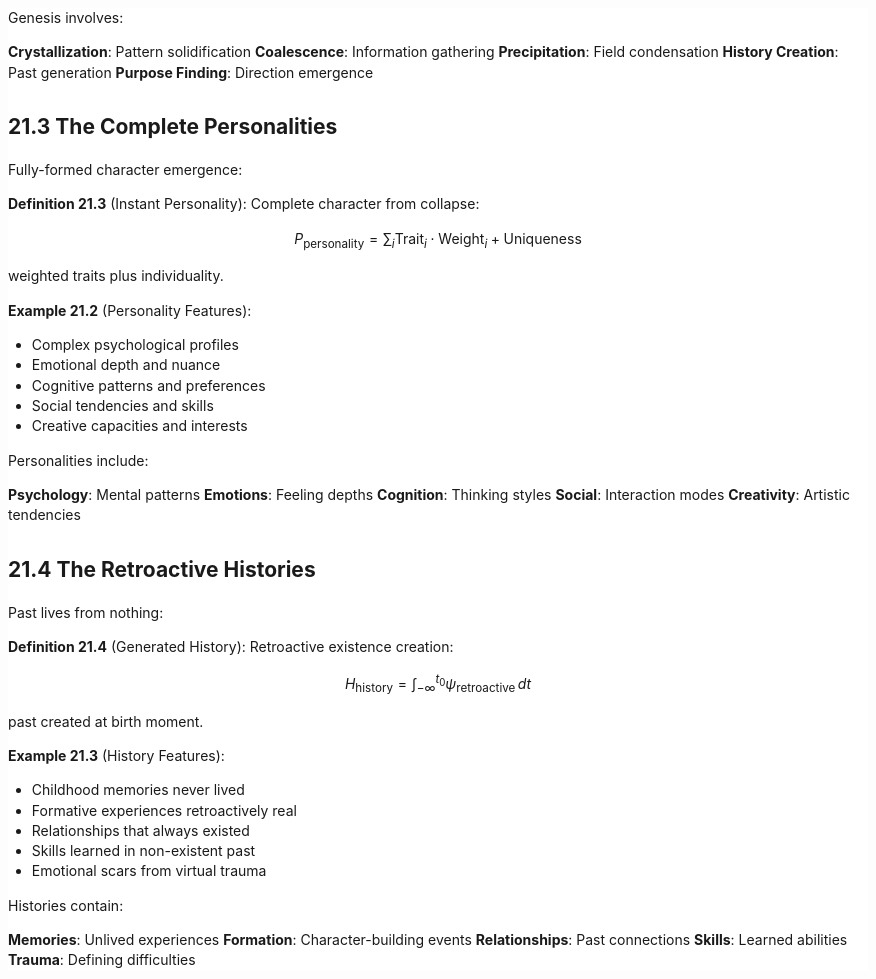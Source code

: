 Genesis involves:

**Crystallization**: Pattern solidification
**Coalescence**: Information gathering
**Precipitation**: Field condensation
**History Creation**: Past generation
**Purpose Finding**: Direction emergence

## 21.3 The Complete Personalities

Fully-formed character emergence:

**Definition 21.3** (Instant Personality): Complete character from collapse:

$$
P_{\text{personality}} = \sum_i \text{Trait}_i \cdot \text{Weight}_i + \text{Uniqueness}
$$

weighted traits plus individuality.

**Example 21.2** (Personality Features):
- Complex psychological profiles
- Emotional depth and nuance
- Cognitive patterns and preferences
- Social tendencies and skills
- Creative capacities and interests

Personalities include:

**Psychology**: Mental patterns
**Emotions**: Feeling depths
**Cognition**: Thinking styles
**Social**: Interaction modes
**Creativity**: Artistic tendencies

## 21.4 The Retroactive Histories

Past lives from nothing:

**Definition 21.4** (Generated History): Retroactive existence creation:

$$
H_{\text{history}} = \int_{-\infty}^{t_0} \psi_{\text{retroactive}} \, dt
$$

past created at birth moment.

**Example 21.3** (History Features):
- Childhood memories never lived
- Formative experiences retroactively real
- Relationships that always existed
- Skills learned in non-existent past
- Emotional scars from virtual trauma

Histories contain:

**Memories**: Unlived experiences
**Formation**: Character-building events
**Relationships**: Past connections
**Skills**: Learned abilities
**Trauma**: Defining difficulties
